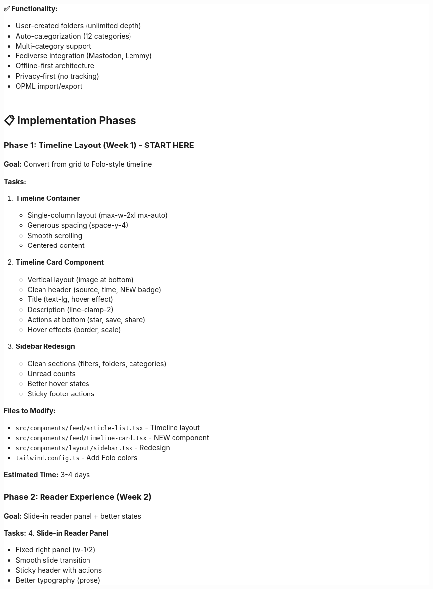 **✅ Functionality:**
- User-created folders (unlimited depth)
- Auto-categorization (12 categories)
- Multi-category support
- Fediverse integration (Mastodon, Lemmy)
- Offline-first architecture
- Privacy-first (no tracking)
- OPML import/export

---

## 📋 Implementation Phases

### Phase 1: Timeline Layout (Week 1) - START HERE

**Goal:** Convert from grid to Folo-style timeline

**Tasks:**
1. **Timeline Container**
   - Single-column layout (max-w-2xl mx-auto)
   - Generous spacing (space-y-4)
   - Smooth scrolling
   - Centered content

2. **Timeline Card Component**
   - Vertical layout (image at bottom)
   - Clean header (source, time, NEW badge)
   - Title (text-lg, hover effect)
   - Description (line-clamp-2)
   - Actions at bottom (star, save, share)
   - Hover effects (border, scale)

3. **Sidebar Redesign**
   - Clean sections (filters, folders, categories)
   - Unread counts
   - Better hover states
   - Sticky footer actions

**Files to Modify:**
- `src/components/feed/article-list.tsx` - Timeline layout
- `src/components/feed/timeline-card.tsx` - NEW component
- `src/components/layout/sidebar.tsx` - Redesign
- `tailwind.config.ts` - Add Folo colors

**Estimated Time:** 3-4 days

### Phase 2: Reader Experience (Week 2)

**Goal:** Slide-in reader panel + better states

**Tasks:**
4. **Slide-in Reader Panel**
   - Fixed right panel (w-1/2)
   - Smooth slide transition
   - Sticky header with actions
   - Better typography (prose)
